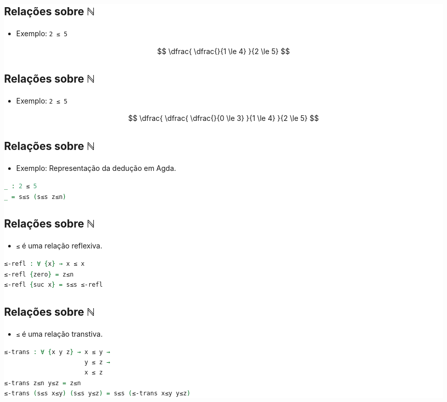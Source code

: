## Relações sobre ℕ

- Exemplo: `2 ≤ 5`

$$
\dfrac{
   \dfrac{}{1 \le 4}
}{2 \le 5}
$$


## Relações sobre ℕ

- Exemplo: `2 ≤ 5`

$$
\dfrac{
   \dfrac{
      \dfrac{}{0 \le 3}
   }{1 \le 4}
}{2 \le 5}
$$

## Relações sobre ℕ

- Exemplo: Representação da dedução em Agda.

```agda
_ : 2 ≤ 5
_ = s≤s (s≤s z≤n)
```

## Relações sobre ℕ

- `≤`  é uma relação reflexiva.

```agda
≤-refl : ∀ {x} → x ≤ x
≤-refl {zero} = z≤n
≤-refl {suc x} = s≤s ≤-refl
```

## Relações sobre ℕ

- `≤` é uma relação transtiva.

```agda
≤-trans : ∀ {x y z} → x ≤ y →
                      y ≤ z →
                      x ≤ z
≤-trans z≤n y≤z = z≤n
≤-trans (s≤s x≤y) (s≤s y≤z) = s≤s (≤-trans x≤y y≤z)
```
